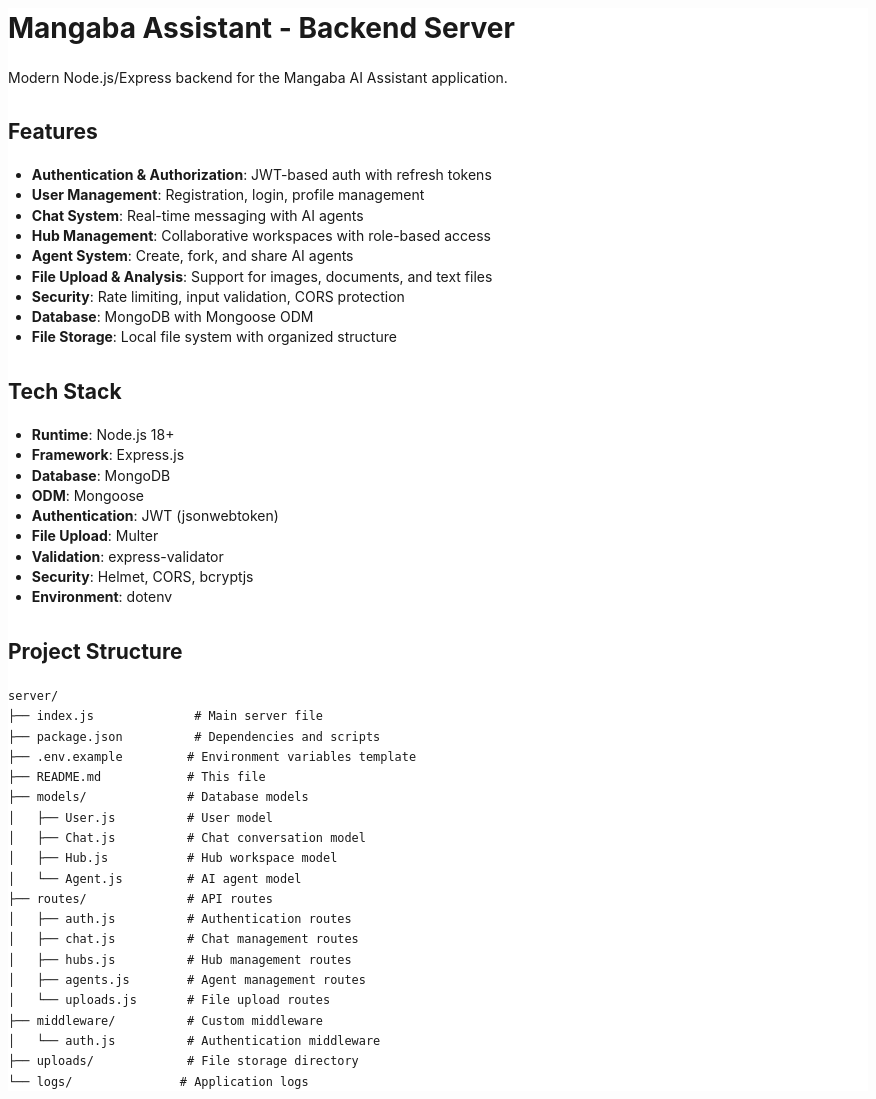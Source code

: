# Mangaba Assistant - Backend Server

Modern Node.js/Express backend for the Mangaba AI Assistant application.

## Features

- **Authentication & Authorization**: JWT-based auth with refresh tokens
- **User Management**: Registration, login, profile management
- **Chat System**: Real-time messaging with AI agents
- **Hub Management**: Collaborative workspaces with role-based access
- **Agent System**: Create, fork, and share AI agents
- **File Upload & Analysis**: Support for images, documents, and text files
- **Security**: Rate limiting, input validation, CORS protection
- **Database**: MongoDB with Mongoose ODM
- **File Storage**: Local file system with organized structure

## Tech Stack

- **Runtime**: Node.js 18+
- **Framework**: Express.js
- **Database**: MongoDB
- **ODM**: Mongoose
- **Authentication**: JWT (jsonwebtoken)
- **File Upload**: Multer
- **Validation**: express-validator
- **Security**: Helmet, CORS, bcryptjs
- **Environment**: dotenv

## Project Structure

```
server/
├── index.js              # Main server file
├── package.json          # Dependencies and scripts
├── .env.example         # Environment variables template
├── README.md            # This file
├── models/              # Database models
│   ├── User.js          # User model
│   ├── Chat.js          # Chat conversation model
│   ├── Hub.js           # Hub workspace model
│   └── Agent.js         # AI agent model
├── routes/              # API routes
│   ├── auth.js          # Authentication routes
│   ├── chat.js          # Chat management routes
│   ├── hubs.js          # Hub management routes
│   ├── agents.js        # Agent management routes
│   └── uploads.js       # File upload routes
├── middleware/          # Custom middleware
│   └── auth.js          # Authentication middleware
├── uploads/             # File storage directory
└── logs/               # Application logs
```
